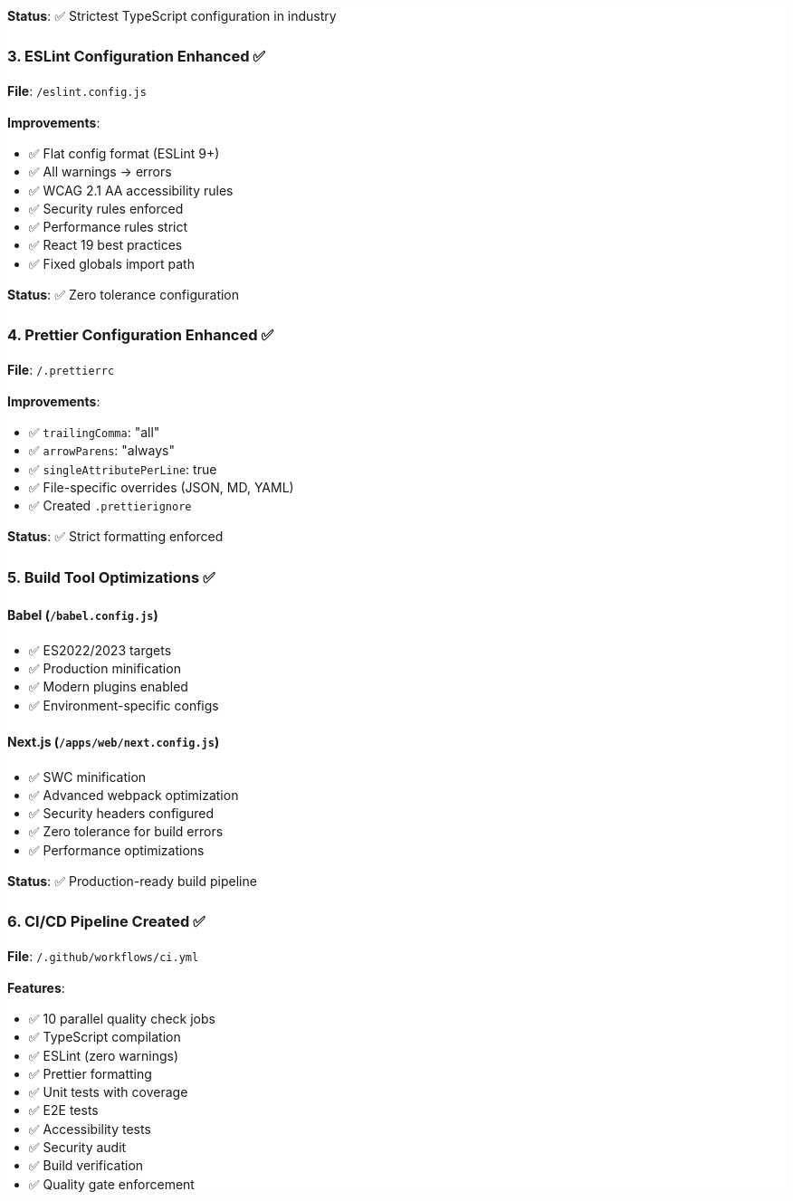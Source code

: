 **Status**: ✅ Strictest TypeScript configuration in industry

### 3. ESLint Configuration Enhanced ✅

**File**: `/eslint.config.js`

**Improvements**:
- ✅ Flat config format (ESLint 9+)
- ✅ All warnings → errors
- ✅ WCAG 2.1 AA accessibility rules
- ✅ Security rules enforced
- ✅ Performance rules strict
- ✅ React 19 best practices
- ✅ Fixed globals import path

**Status**: ✅ Zero tolerance configuration

### 4. Prettier Configuration Enhanced ✅

**File**: `/.prettierrc`

**Improvements**:
- ✅ `trailingComma`: "all"
- ✅ `arrowParens`: "always"
- ✅ `singleAttributePerLine`: true
- ✅ File-specific overrides (JSON, MD, YAML)
- ✅ Created `.prettierignore`

**Status**: ✅ Strict formatting enforced

### 5. Build Tool Optimizations ✅

#### Babel (`/babel.config.js`)
- ✅ ES2022/2023 targets
- ✅ Production minification
- ✅ Modern plugins enabled
- ✅ Environment-specific configs

#### Next.js (`/apps/web/next.config.js`)
- ✅ SWC minification
- ✅ Advanced webpack optimization
- ✅ Security headers configured
- ✅ Zero tolerance for build errors
- ✅ Performance optimizations

**Status**: ✅ Production-ready build pipeline

### 6. CI/CD Pipeline Created ✅

**File**: `/.github/workflows/ci.yml`

**Features**:
- ✅ 10 parallel quality check jobs
- ✅ TypeScript compilation
- ✅ ESLint (zero warnings)
- ✅ Prettier formatting
- ✅ Unit tests with coverage
- ✅ E2E tests
- ✅ Accessibility tests
- ✅ Security audit
- ✅ Build verification
- ✅ Quality gate enforcement
